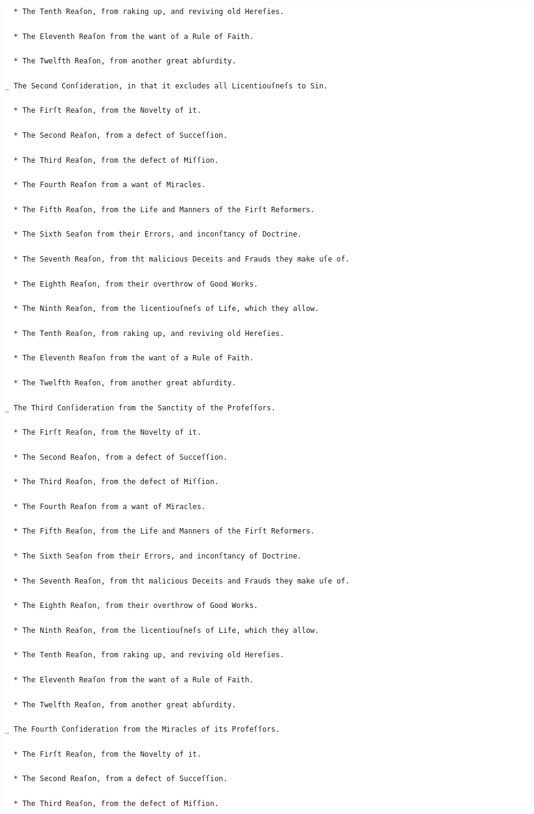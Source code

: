       * The Tenth Reaſon, from raking up, and reviving old Hereſies.

      * The Eleventh Reaſon from the want of a Rule of Faith.

      * The Twelfth Reaſon, from another great abſurdity.

    _ The Second Conſideration, in that it excludes all Licentiouſneſs to Sin.

      * The Firſt Reaſon, from the Novelty of it.

      * The Second Reaſon, from a defect of Succeſſion.

      * The Third Reaſon, from the defect of Miſſion.

      * The Fourth Reaſon from a want of Miracles.

      * The Fifth Reaſon, from the Life and Manners of the Firſt Reformers.

      * The Sixth Seaſon from their Errors, and inconſtancy of Doctrine.

      * The Seventh Reaſon, from tht malicious Deceits and Frauds they make uſe of.

      * The Eighth Reaſon, from their overthrow of Good Works.

      * The Ninth Reaſon, from the licentiouſneſs of Life, which they allow.

      * The Tenth Reaſon, from raking up, and reviving old Hereſies.

      * The Eleventh Reaſon from the want of a Rule of Faith.

      * The Twelfth Reaſon, from another great abſurdity.

    _ The Third Conſideration from the Sanctity of the Profeſſors.

      * The Firſt Reaſon, from the Novelty of it.

      * The Second Reaſon, from a defect of Succeſſion.

      * The Third Reaſon, from the defect of Miſſion.

      * The Fourth Reaſon from a want of Miracles.

      * The Fifth Reaſon, from the Life and Manners of the Firſt Reformers.

      * The Sixth Seaſon from their Errors, and inconſtancy of Doctrine.

      * The Seventh Reaſon, from tht malicious Deceits and Frauds they make uſe of.

      * The Eighth Reaſon, from their overthrow of Good Works.

      * The Ninth Reaſon, from the licentiouſneſs of Life, which they allow.

      * The Tenth Reaſon, from raking up, and reviving old Hereſies.

      * The Eleventh Reaſon from the want of a Rule of Faith.

      * The Twelfth Reaſon, from another great abſurdity.

    _ The Fourth Conſideration from the Miracles of its Profeſſors.

      * The Firſt Reaſon, from the Novelty of it.

      * The Second Reaſon, from a defect of Succeſſion.

      * The Third Reaſon, from the defect of Miſſion.
